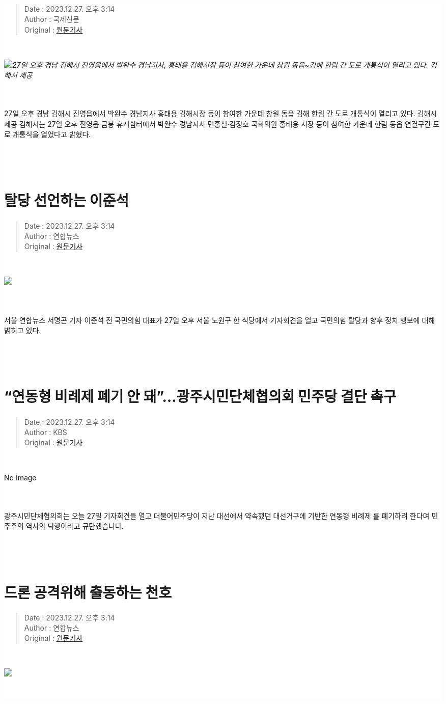 > Date : 2023.12.27. 오후 3:14  
> Author : 국제신문  
> Original : [원문기사](https://n.news.naver.com/mnews/article/658/0000061768?sid=102)  
<br/>  
  
<img src="https://imgnews.pstatic.net/image/658/2023/12/27/0000061768_001_20231227151401652.jpg?type=w647" id="img1"></img><em class="img_desc">27일 오후 경남 김해시 진영읍에서 박완수 경남지사, 홍태용 김해시장 등이 참여한 가운데 창원 동읍~김해 한림 간 도로 개통식이 열리고 있다. 김해시 제공</em>  
<br/><br/>  
  
27일 오후 경남 김해시 진영읍에서 박완수 경남지사 홍태용 김해시장 등이 참여한 가운데 창원 동읍 김해 한림 간 도로 개통식이 열리고 있다.
김해시 제공 김해시는 27일 오후 진영읍 금봉 휴게쉼터에서 박완수 경남지사 민홍철·김정호 국회의원 홍태용 시장 등이 참여한 가운데 한림 동읍 연결구간 도로 개통식을 열었다고 밝혔다.  
<br/><br/><br/>  

  
# 탈당 선언하는 이준석  
  
> Date : 2023.12.27. 오후 3:14  
> Author : 연합뉴스  
> Original : [원문기사](https://n.news.naver.com/mnews/article/001/0014412396?sid=102)  
<br/>  
  
<img src="https://imgnews.pstatic.net/image/001/2023/12/27/PYH2023122711840001300_P4_20231227151408449.jpg?type=w647" id="img1"></img>  
<br/><br/>  
  
서울 연합뉴스 서명곤 기자 이준석 전 국민의힘 대표가 27일 오후 서울 노원구 한 식당에서 기자회견을 열고 국민의힘 탈당과 향후 정치 행보에 대해 밝히고 있다.  
<br/><br/><br/>  

  
# “연동형 비례제 폐기 안 돼”…광주시민단체협의회 민주당 결단 촉구  
  
> Date : 2023.12.27. 오후 3:14  
> Author : KBS  
> Original : [원문기사](https://n.news.naver.com/mnews/article/056/0011630598?sid=102)  
<br/>  
  
No Image  
<br/><br/>  
  
광주시민단체협의회는 오늘 27일 기자회견을 열고 더불어민주당이 지난 대선에서 약속했던 대선거구에 기반한 연동형 비례제 를 폐기하려 한다며 민주주의 역사의 퇴행이라고 규탄했습니다.  
<br/><br/><br/>  

  
# 드론 공격위해 출동하는 천호  
  
> Date : 2023.12.27. 오후 3:14  
> Author : 연합뉴스  
> Original : [원문기사](https://n.news.naver.com/mnews/article/001/0014412395?sid=102)  
<br/>  
  
<img src="https://imgnews.pstatic.net/image/001/2023/12/27/PYH2023122711810001300_P4_20231227151406542.jpg?type=w647" id="img1"></img>  
<br/><br/>  
  